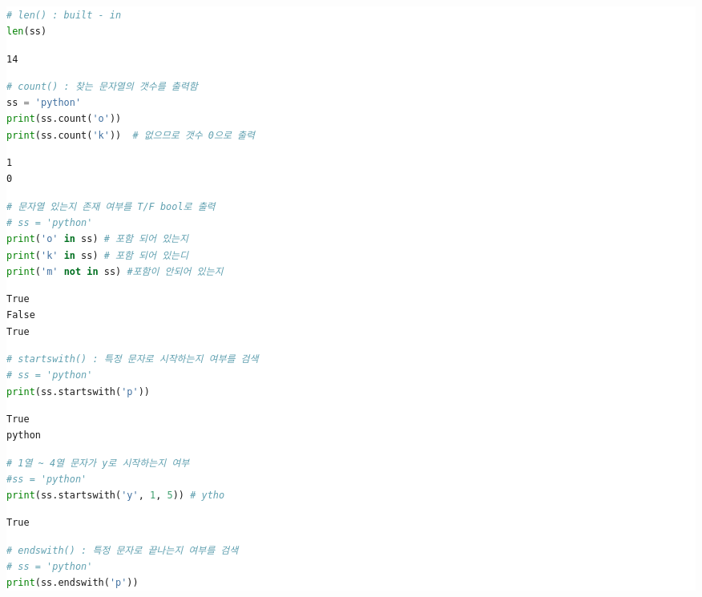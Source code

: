 
```python
# len() : built - in
len(ss)
```




    14




```python
# count() : 찾는 문자열의 갯수를 출력함
ss = 'python'
print(ss.count('o'))
print(ss.count('k'))  # 없으므로 갯수 0으로 출력
```

    1
    0



```python
# 문자열 있는지 존재 여부를 T/F bool로 출력
# ss = 'python'
print('o' in ss) # 포함 되어 있는지
print('k' in ss) # 포함 되어 있는디
print('m' not in ss) #포함이 안되어 있는지
```

    True
    False
    True



```python
# startswith() : 특정 문자로 시작하는지 여부를 검색
# ss = 'python'
print(ss.startswith('p'))
```

    True
    python



```python
# 1열 ~ 4열 문자가 y로 시작하는지 여부
#ss = 'python'
print(ss.startswith('y', 1, 5)) # ytho
```

    True



```python
# endswith() : 특정 문자로 끝나는지 여부를 검색
# ss = 'python'
print(ss.endswith('p'))
```

